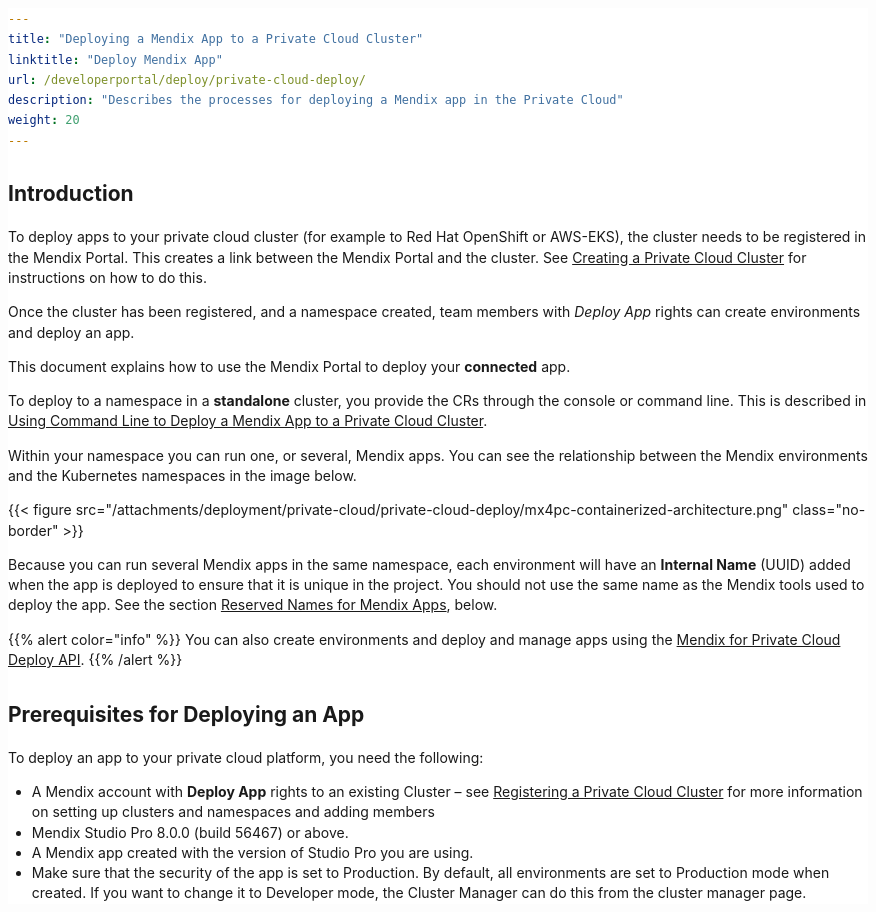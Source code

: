 ```yaml
---
title: "Deploying a Mendix App to a Private Cloud Cluster"
linktitle: "Deploy Mendix App"
url: /developerportal/deploy/private-cloud-deploy/
description: "Describes the processes for deploying a Mendix app in the Private Cloud"
weight: 20
---
```


## Introduction

To deploy apps to your private cloud cluster (for example to Red Hat OpenShift or AWS-EKS), the cluster needs to be registered in the Mendix Portal. This creates a link between the Mendix Portal and the cluster. See [Creating a Private Cloud Cluster](/developerportal/deploy/private-cloud-cluster/) for instructions on how to do this.

Once the cluster has been registered, and a namespace created, team members with *Deploy App* rights can create environments and deploy an app.

This document explains how to use the Mendix Portal to deploy your **connected** app.

To deploy to a namespace in a **standalone** cluster, you provide the CRs through the console or command line. This is described in [Using Command Line to Deploy a Mendix App to a Private Cloud Cluster](/developerportal/deploy/private-cloud-operator/).

Within your namespace you can run one, or several, Mendix apps. You can see the relationship between the Mendix environments and the Kubernetes namespaces in the image below.

{{< figure src="/attachments/deployment/private-cloud/private-cloud-deploy/mx4pc-containerized-architecture.png" class="no-border" >}}

Because you can run several Mendix apps in the same namespace, each environment will have an **Internal Name** (UUID) added when the app is deployed to ensure that it is unique in the project. You should not use the same name as the Mendix tools used to deploy the app. See the section [Reserved Names for Mendix Apps](#reserved-names), below.

{{% alert color="info" %}}
You can also create environments and deploy and manage apps using the [Mendix for Private Cloud Deploy API](/apidocs-mxsdk/apidocs/private-cloud-deploy-api/).
{{% /alert %}}

## Prerequisites for Deploying an App

To deploy an app to your private cloud platform, you need the following:

* A Mendix account with **Deploy App** rights to an existing Cluster – see [Registering a Private Cloud Cluster](/developerportal/deploy/private-cloud-cluster/) for more information on setting up clusters and namespaces and adding members
* Mendix Studio Pro 8.0.0 (build 56467) or above.
* A Mendix app created with the version of Studio Pro you are using.
* Make sure that the security of the app is set to Production. By default, all environments are set to Production mode when created. If you want to change it to Developer mode, the Cluster Manager can do this from the cluster manager page.
